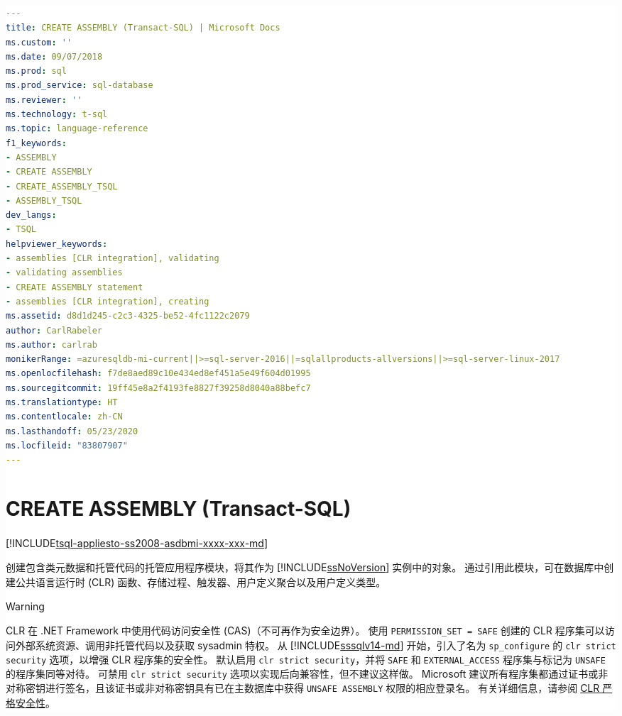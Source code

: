 ```yaml
---
title: CREATE ASSEMBLY (Transact-SQL) | Microsoft Docs
ms.custom: ''
ms.date: 09/07/2018
ms.prod: sql
ms.prod_service: sql-database
ms.reviewer: ''
ms.technology: t-sql
ms.topic: language-reference
f1_keywords:
- ASSEMBLY
- CREATE ASSEMBLY
- CREATE_ASSEMBLY_TSQL
- ASSEMBLY_TSQL
dev_langs:
- TSQL
helpviewer_keywords:
- assemblies [CLR integration], validating
- validating assemblies
- CREATE ASSEMBLY statement
- assemblies [CLR integration], creating
ms.assetid: d8d1d245-c2c3-4325-be52-4fc1122c2079
author: CarlRabeler
ms.author: carlrab
monikerRange: =azuresqldb-mi-current||>=sql-server-2016||=sqlallproducts-allversions||>=sql-server-linux-2017
ms.openlocfilehash: f7de8aed89c10e434ed8ef451a5e49f604d01995
ms.sourcegitcommit: 19ff45e8a2f4193fe8827f39258d8040a88befc7
ms.translationtype: HT
ms.contentlocale: zh-CN
ms.lasthandoff: 05/23/2020
ms.locfileid: "83807907"
---
```

# <a name="create-assembly-transact-sql"></a>CREATE ASSEMBLY (Transact-SQL)
[!INCLUDE[tsql-appliesto-ss2008-asdbmi-xxxx-xxx-md](../../includes/tsql-appliesto-ss2008-asdbmi-xxxx-xxx-md.md )]

  创建包含类元数据和托管代码的托管应用程序模块，将其作为 [!INCLUDE[ssNoVersion](../../includes/ssnoversion-md.md)] 实例中的对象。 通过引用此模块，可在数据库中创建公共语言运行时 (CLR) 函数、存储过程、触发器、用户定义聚合以及用户定义类型。  
  
> [!WARNING]
>  CLR 在 .NET Framework 中使用代码访问安全性 (CAS)（不可再作为安全边界）。 使用 `PERMISSION_SET = SAFE` 创建的 CLR 程序集可以访问外部系统资源、调用非托管代码以及获取 sysadmin 特权。 从 [!INCLUDE[sssqlv14-md](../../includes/sssqlv14-md.md)] 开始，引入了名为 `sp_configure` 的 `clr strict security` 选项，以增强 CLR 程序集的安全性。 默认启用 `clr strict security`，并将 `SAFE` 和 `EXTERNAL_ACCESS` 程序集与标记为 `UNSAFE` 的程序集同等对待。 可禁用 `clr strict security` 选项以实现后向兼容性，但不建议这样做。 Microsoft 建议所有程序集都通过证书或非对称密钥进行签名，且该证书或非对称密钥具有已在主数据库中获得 `UNSAFE ASSEMBLY` 权限的相应登录名。 有关详细信息，请参阅 [CLR 严格安全性](../../database-engine/configure-windows/clr-strict-security.md)。  
  